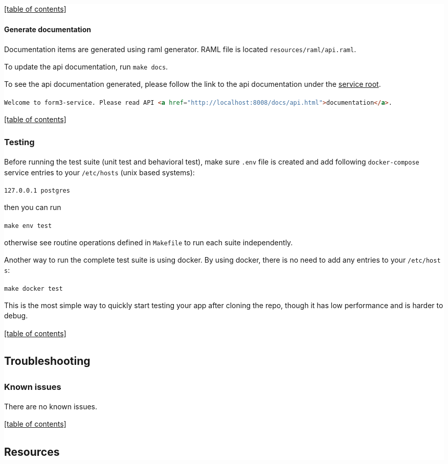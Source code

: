 [[table of contents]](#table-of-contents)

#### Generate documentation

Documentation items are generated using raml generator. RAML file is located `resources/raml/api.raml`. 

To update the api documentation, run `make docs`.

To see the api documentation generated, please follow the link to the api documentation under the [service root](http://localhost:8008).

```html
Welcome to form3-service. Please read API <a href="http://localhost:8008/docs/api.html">documentation</a>.
```


[[table of contents]](#table-of-contents)

### Testing 

Before running the test suite (unit test and behavioral test), make sure `.env` file is created and add following `docker-compose` service entries to your `/etc/hosts` (unix based systems):

```
127.0.0.1 postgres
```                                                                                                                                               

then you can run

```
make env test
```

otherwise see routine operations defined in `Makefile` to run each suite independently.


Another way to run the complete test suite is using docker. By using docker, there is no need to add any entries to your `/etc/hosts`:

```
make docker test
```

This is the most simple way to quickly start testing your app after cloning the repo, though it has low performance and is harder to debug.

[[table of contents]](#table-of-contents)

## Troubleshooting

### Known issues

There are no known issues.

[[table of contents]](#table-of-contents)

## Resources
